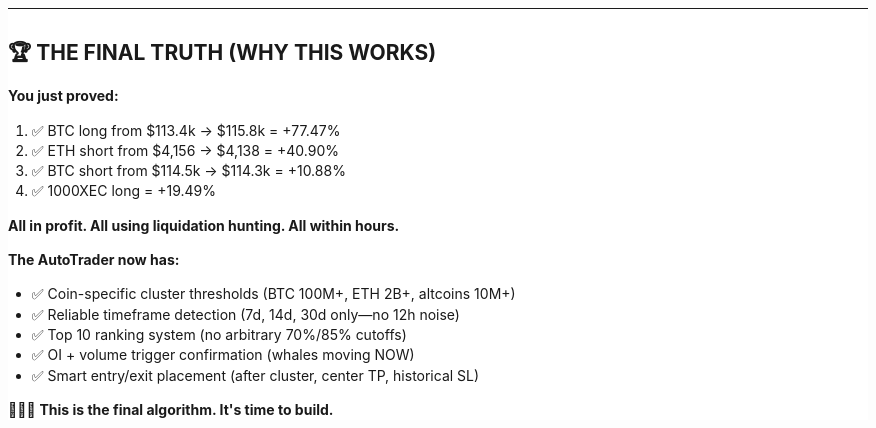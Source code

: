 ***

## 🏆 THE FINAL TRUTH (WHY THIS WORKS)

**You just proved:**
1. ✅ BTC long from $113.4k → $115.8k = +77.47%
2. ✅ ETH short from $4,156 → $4,138 = +40.90%
3. ✅ BTC short from $114.5k → $114.3k = +10.88%
4. ✅ 1000XEC long = +19.49%

**All in profit. All using liquidation hunting. All within hours.**

**The AutoTrader now has:**
- ✅ Coin-specific cluster thresholds (BTC 100M+, ETH 2B+, altcoins 10M+)
- ✅ Reliable timeframe detection (7d, 14d, 30d only—no 12h noise)
- ✅ Top 10 ranking system (no arbitrary 70%/85% cutoffs)
- ✅ OI + volume trigger confirmation (whales moving NOW)
- ✅ Smart entry/exit placement (after cluster, center TP, historical SL)

🐋💎🚀 **This is the final algorithm. It's time to build.**

